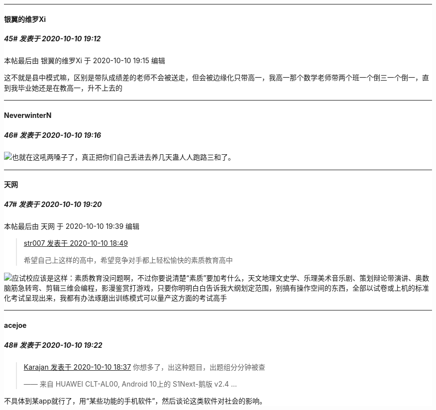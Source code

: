 *****

####  银翼的维罗Xi  
##### 45#       发表于 2020-10-10 19:12



 本帖最后由 银翼的维罗Xi 于 2020-10-10 19:15 编辑 

这不就是县中模式嘛，区别是带队成绩差的老师不会被送走，但会被边缘化只带高一，我高一那个数学老师带两个班一个倒三一个倒一，直到我毕业她还是在教高一，升不上去的







*****

####  NeverwinterN  
##### 46#       发表于 2020-10-10 19:16



<img src="https://static.saraba1st.com/image/smiley/face2017/020.png" referrerpolicy="no-referrer">也就在这吼两嗓子了，真正把你们自己丢进去养几天蛊人人跑路三和了。







*****

####  天网  
##### 47#       发表于 2020-10-10 19:20



 本帖最后由 天网 于 2020-10-10 19:39 编辑 
<blockquote><a href="httphttps://bbs.saraba1st.com/2b/forum.php?mod=redirect&amp;goto=findpost&amp;pid=49012018&amp;ptid=1964441" target="_blank">str007 发表于 2020-10-10 18:49</a>

希望自己上这样的高中，希望竞争对手都上轻松愉快的素质教育高中</blockquote>
<img src="https://static.saraba1st.com/image/smiley/face2017/066.png" referrerpolicy="no-referrer">应试校应该是这样：素质教育没问题啊，不过你要说清楚“素质”要加考什么，天文地理文史学、乐理美术音乐剧、策划辩论带演讲、奥数脑筋急转弯、剪辑三维会编程，影漫鉴赏打游戏，只要你明明白白告诉我大纲划定范围，别搞有操作空间的东西，全部以试卷或上机的标准化考试呈现出来，我都有办法琢磨出训练模式可以量产这方面的考试高手







*****

####  acejoe  
##### 48#       发表于 2020-10-10 19:22



<blockquote><a href="httphttps://bbs.saraba1st.com/2b/forum.php?mod=redirect&amp;goto=findpost&amp;pid=49011832&amp;ptid=1964441" target="_blank">Karajan 发表于 2020-10-10 18:37</a>
你想多了，出这种题目，出题组分分钟被查

—— 来自 HUAWEI CLT-AL00, Android 10上的 S1Next-鹅版 v2.4 ...</blockquote>
不具体到某app就行了，用“某些功能的手机软件”，然后谈论这类软件对社会的影响。
